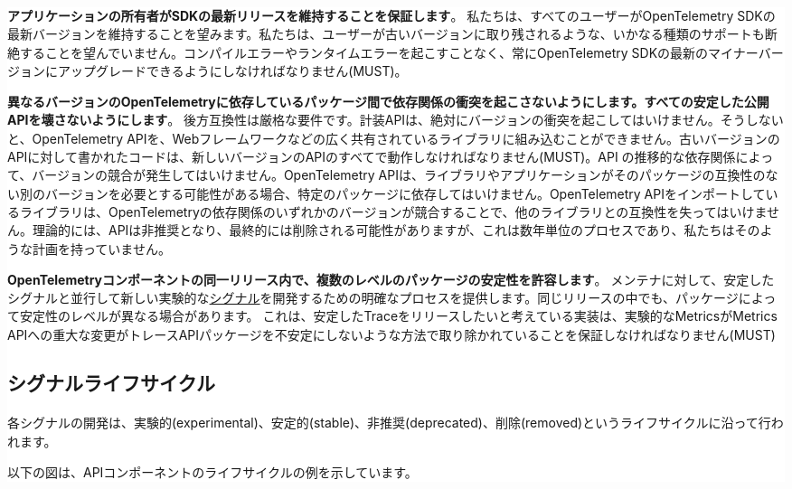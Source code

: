
**アプリケーションの所有者がSDKの最新リリースを維持することを保証します**。 私たちは、すべてのユーザーがOpenTelemetry SDKの最新バージョンを維持することを望みます。私たちは、ユーザーが古いバージョンに取り残されるような、いかなる種類のサポートも断絶することを望んでいません。コンパイルエラーやランタイムエラーを起こすことなく、常にOpenTelemetry SDKの最新のマイナーバージョンにアップグレードできるようにしなければなりません(MUST)。



**異なるバージョンのOpenTelemetryに依存しているパッケージ間で依存関係の衝突を起こさないようにします。すべての安定した公開APIを壊さないようにします**。 後方互換性は厳格な要件です。計装APIは、絶対にバージョンの衝突を起こしてはいけません。そうしないと、OpenTelemetry APIを、Webフレームワークなどの広く共有されているライブラリに組み込むことができません。古いバージョンのAPIに対して書かれたコードは、新しいバージョンのAPIのすべてで動作しなければなりません(MUST)。API の推移的な依存関係によって、バージョンの競合が発生してはいけません。OpenTelemetry APIは、ライブラリやアプリケーションがそのパッケージの互換性のない別のバージョンを必要とする可能性がある場合、特定のパッケージに依存してはいけません。OpenTelemetry APIをインポートしているライブラリは、OpenTelemetryの依存関係のいずれかのバージョンが競合することで、他のライブラリとの互換性を失ってはいけません。理論的には、APIは非推奨となり、最終的には削除される可能性がありますが、これは数年単位のプロセスであり、私たちはそのような計画を持っていません。



**OpenTelemetryコンポーネントの同一リリース内で、複数のレベルのパッケージの安定性を許容します**。 メンテナに対して、安定したシグナルと並行して新しい実験的な[シグナル](glossary.md#signals)を開発するための明確なプロセスを提供します。同じリリースの中でも、パッケージによって安定性のレベルが異なる場合があります。
これは、安定したTraceをリリースしたいと考えている実装は、実験的なMetricsがMetrics APIへの重大な変更がトレースAPIパッケージを不安定にしないような方法で取り除かれていることを保証しなければなりません(MUST)



## シグナルライフサイクル



各シグナルの開発は、実験的(experimental)、安定的(stable)、非推奨(deprecated)、削除(removed)というライフサイクルに沿って行われます。



以下の図は、APIコンポーネントのライフサイクルの例を示しています。



